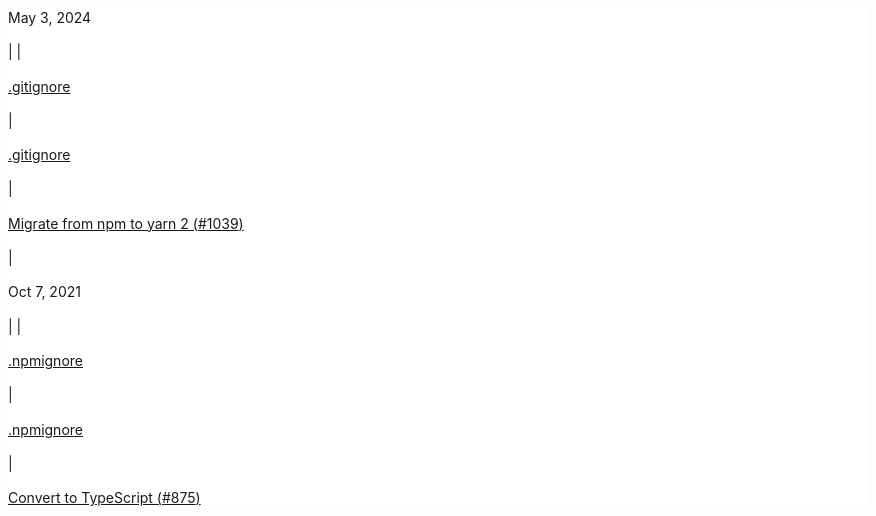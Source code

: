 May 3, 2024

 |
| 

[.gitignore](https://github.com/govuk-react/govuk-react/blob/main/.gitignore ".gitignore")







 | 

[.gitignore](https://github.com/govuk-react/govuk-react/blob/main/.gitignore ".gitignore")







 | 

[Migrate from npm to yarn 2 (](https://github.com/govuk-react/govuk-react/commit/8fd6dc2712068a681424dec8905164d379083fe1 "Migrate from npm to yarn 2 (#1039)
Release script is WIP")[#1039](https://github.com/govuk-react/govuk-react/pull/1039)[)](https://github.com/govuk-react/govuk-react/commit/8fd6dc2712068a681424dec8905164d379083fe1 "Migrate from npm to yarn 2 (#1039)
Release script is WIP")



 | 

Oct 7, 2021

 |
| 

[.npmignore](https://github.com/govuk-react/govuk-react/blob/main/.npmignore ".npmignore")







 | 

[.npmignore](https://github.com/govuk-react/govuk-react/blob/main/.npmignore ".npmignore")







 | 

[Convert to TypeScript (](https://github.com/govuk-react/govuk-react/commit/c99940e148933c00cd40db96e00d43f972d6666c "Convert to TypeScript (#875)")[#875](https://github.com/govuk-react/govuk-react/pull/875)[)](https://github.com/govuk-react/govuk-react/commit/c99940e148933c00cd40db96e00d43f972d6666c "Convert to TypeScript (#875)")
